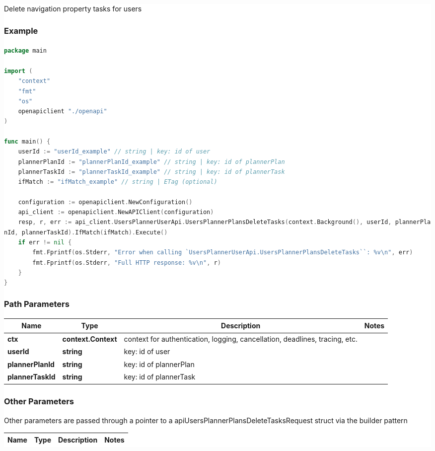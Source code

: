 Delete navigation property tasks for users



### Example

```go
package main

import (
    "context"
    "fmt"
    "os"
    openapiclient "./openapi"
)

func main() {
    userId := "userId_example" // string | key: id of user
    plannerPlanId := "plannerPlanId_example" // string | key: id of plannerPlan
    plannerTaskId := "plannerTaskId_example" // string | key: id of plannerTask
    ifMatch := "ifMatch_example" // string | ETag (optional)

    configuration := openapiclient.NewConfiguration()
    api_client := openapiclient.NewAPIClient(configuration)
    resp, r, err := api_client.UsersPlannerUserApi.UsersPlannerPlansDeleteTasks(context.Background(), userId, plannerPlanId, plannerTaskId).IfMatch(ifMatch).Execute()
    if err != nil {
        fmt.Fprintf(os.Stderr, "Error when calling `UsersPlannerUserApi.UsersPlannerPlansDeleteTasks``: %v\n", err)
        fmt.Fprintf(os.Stderr, "Full HTTP response: %v\n", r)
    }
}
```

### Path Parameters


Name | Type | Description  | Notes
------------- | ------------- | ------------- | -------------
**ctx** | **context.Context** | context for authentication, logging, cancellation, deadlines, tracing, etc.
**userId** | **string** | key: id of user | 
**plannerPlanId** | **string** | key: id of plannerPlan | 
**plannerTaskId** | **string** | key: id of plannerTask | 

### Other Parameters

Other parameters are passed through a pointer to a apiUsersPlannerPlansDeleteTasksRequest struct via the builder pattern


Name | Type | Description  | Notes
------------- | ------------- | ------------- | -------------

